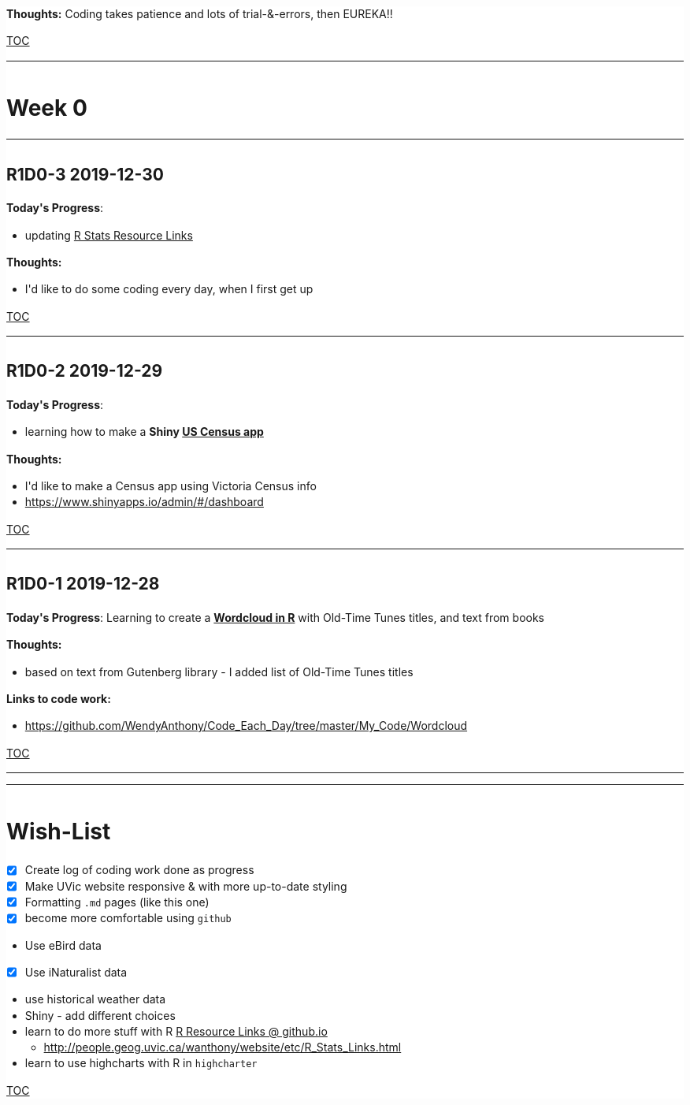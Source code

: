 **Thoughts:** Coding takes patience and lots of trial-&-errors, then EUREKA!!

[TOC](#TOC)
***
# Week 0 <a name="week0"/>
***

## R1D0-3 2019-12-30 <a name="R1D0-3"/>
**Today's Progress**: 
- updating [R Stats Resource Links](https://wendyanthony.github.io/R_Stats_Links-io.html)

**Thoughts:** 
- I'd like to do some coding every day, when I first get up

[TOC](#TOC)
***

## R1D0-2 2019-12-29 <a name="R1D0-2"/>
**Today's Progress**: 
- learning how to make a **Shiny [US Census app](https://shiny.rstudio.com/tutorial/written-tutorial/lesson5/)**

**Thoughts:** 
- I'd like to make a Census app using Victoria Census info
- https://www.shinyapps.io/admin/#/dashboard


[TOC](#TOC)
***

## R1D0-1 2019-12-28 <a name="R1D0-1"/>
**Today's Progress**: Learning to create a **[Wordcloud in R](http://www.baoruidata.com/examples/082-word-cloud/)** with Old-Time Tunes titles, and text from books

**Thoughts:** 
- based on text from Gutenberg library - I added list of Old-Time Tunes titles

**Links to code work:** 
- https://github.com/WendyAnthony/Code_Each_Day/tree/master/My_Code/Wordcloud

[TOC](#TOC)
***  
***
# Wish-List <a name="wishlist"/>  
- [x] Create log of coding work done as progress
- [x] Make UVic website responsive & with more up-to-date styling
- [x] Formatting ```.md``` pages (like this one)
- [x] become more comfortable using ```github```
- Use eBird data
- [x] Use iNaturalist data
- use historical weather data
- Shiny - add different choices
- learn to do more stuff with R [R Resource Links @ github.io](https://wendyanthony.github.io/R_Stats_Links-io.html)  
  - http://people.geog.uvic.ca/wanthony/website/etc/R_Stats_Links.html
- learn to use highcharts with R in ```highcharter```

[TOC](#TOC)

